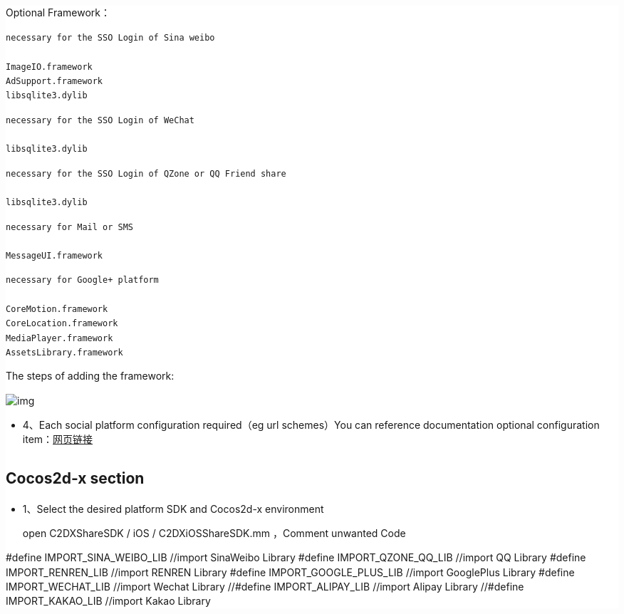  Optional Framework：
  
  ```objc
  necessary for the SSO Login of Sina weibo
  
  ImageIO.framework
  AdSupport.framework
  libsqlite3.dylib
  ```
  
  ```objc
  necessary for the SSO Login of WeChat
  
  libsqlite3.dylib
  ```
  
  ```objc
 necessary for the SSO Login of QZone or QQ Friend share
  
  libsqlite3.dylib
  ```
  
  ```objc
  necessary for Mail or SMS
  
  MessageUI.framework
  ```
  
  ```objc
  necessary for Google+ platform
  
  CoreMotion.framework
  CoreLocation.framework
  MediaPlayer.framework
  AssetsLibrary.framework
  ```

 The steps of adding the framework:

 ![img](http://wiki.mob.com/wp-content/uploads/2015/09/233D16A0-E241-4D4B-ACF2-4C03259F995A.png)

* 4、Each social platform configuration required（eg url schemes）You can reference documentation optional configuration item：[网页链接](http://wiki.mob.com/ios%E7%AE%80%E6%B4%81%E7%89%88%E5%BF%AB%E9%80%9F%E9%9B%86%E6%88%90/)

## Cocos2d-x section

* 1、Select the desired platform SDK and Cocos2d-x environment

    open C2DXShareSDK / iOS / C2DXiOSShareSDK.mm ，Comment unwanted Code

  ```
#define IMPORT_SINA_WEIBO_LIB               //import SinaWeibo Library
#define IMPORT_QZONE_QQ_LIB                 //import QQ Library
#define IMPORT_RENREN_LIB                   //import RENREN Library
#define IMPORT_GOOGLE_PLUS_LIB              //import GooglePlus Library
#define IMPORT_WECHAT_LIB                   //import Wechat Library
//#define IMPORT_ALIPAY_LIB                   //import Alipay Library
//#define IMPORT_KAKAO_LIB                    //import Kakao Library
```
